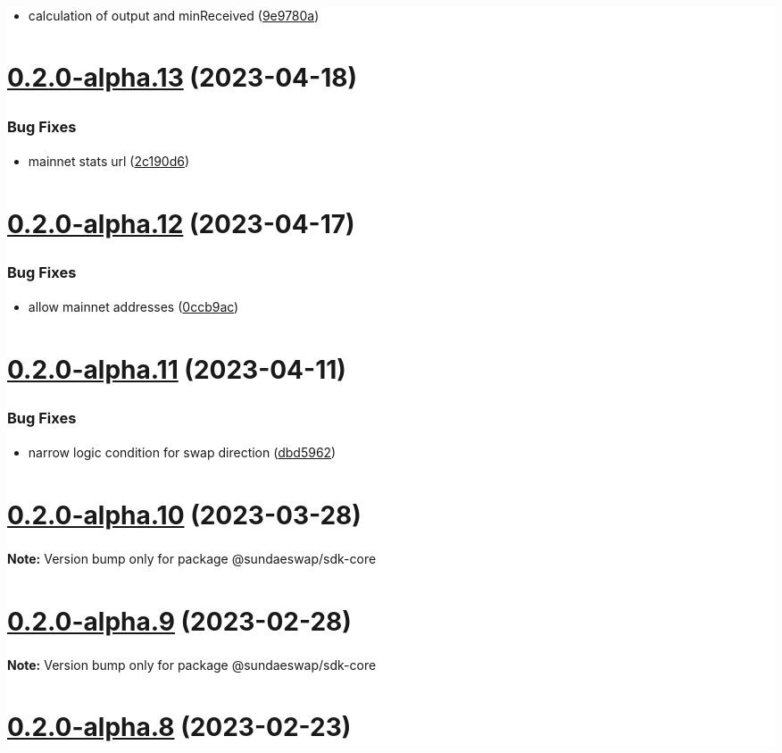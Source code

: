 - calculation of output and minReceived ([9e9780a](https://github.com/SundaeSwap-finance/sundae-sdk/commit/9e9780aff9e9bc265129932f8f57c1de754e0d6f))

# [0.2.0-alpha.13](https://github.com/SundaeSwap-finance/sundae-sdk/compare/v0.2.0-alpha.12...v0.2.0-alpha.13) (2023-04-18)

### Bug Fixes

- mainnet stats url ([2c190d6](https://github.com/SundaeSwap-finance/sundae-sdk/commit/2c190d68adbf7225e74d037096b10f976cabe91e))

# [0.2.0-alpha.12](https://github.com/SundaeSwap-finance/sundae-sdk/compare/v0.2.0-alpha.11...v0.2.0-alpha.12) (2023-04-17)

### Bug Fixes

- allow mainnet addresses ([0ccb9ac](https://github.com/SundaeSwap-finance/sundae-sdk/commit/0ccb9ac8c21a5132762258b60c4f4fbac50ee286))

# [0.2.0-alpha.11](https://github.com/SundaeSwap-finance/sundae-sdk/compare/v0.2.0-alpha.10...v0.2.0-alpha.11) (2023-04-11)

### Bug Fixes

- narrow logic condition for swap direction ([dbd5962](https://github.com/SundaeSwap-finance/sundae-sdk/commit/dbd59622b295cad96e0609e94960e57bf29099c8))

# [0.2.0-alpha.10](https://github.com/SundaeSwap-finance/sundae-sdk/compare/v0.2.0-alpha.9...v0.2.0-alpha.10) (2023-03-28)

**Note:** Version bump only for package @sundaeswap/sdk-core

# [0.2.0-alpha.9](https://github.com/SundaeSwap-finance/sundae-sdk/compare/v0.2.0-alpha.8...v0.2.0-alpha.9) (2023-02-28)

**Note:** Version bump only for package @sundaeswap/sdk-core

# [0.2.0-alpha.8](https://github.com/SundaeSwap-finance/sundae-sdk/compare/v0.2.0-alpha.7...v0.2.0-alpha.8) (2023-02-23)
